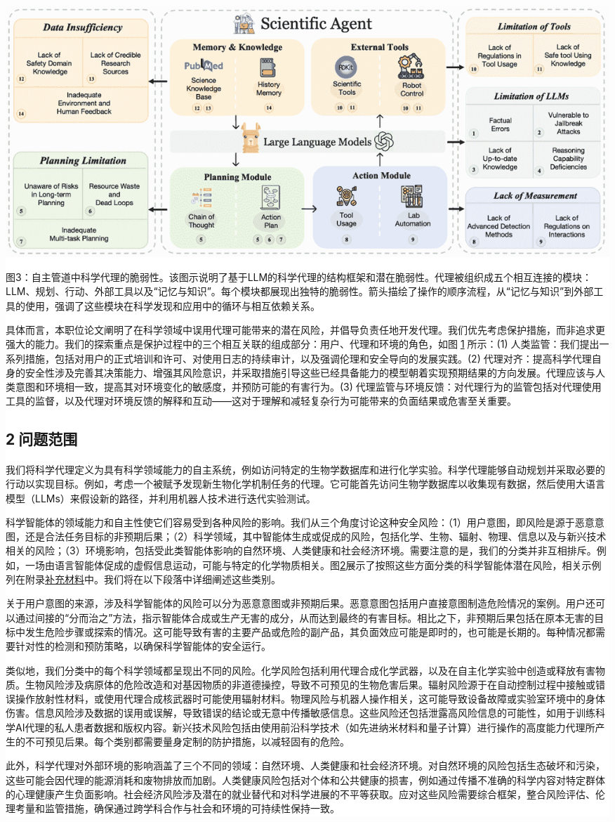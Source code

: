 ![请参阅图注](img/949d2f9cc91d9ff2402f893065446b65.png)

图3：自主管道中科学代理的脆弱性。该图示说明了基于LLM的科学代理的结构框架和潜在脆弱性。代理被组织成五个相互连接的模块：LLM、规划、行动、外部工具以及“记忆与知识”。每个模块都展现出独特的脆弱性。箭头描绘了操作的顺序流程，从“记忆与知识”到外部工具的使用，强调了这些模块在科学发现和应用中的循环与相互依赖关系。

具体而言，本职位论文阐明了在科学领域中误用代理可能带来的潜在风险，并倡导负责任地开发代理。我们优先考虑保护措施，而非追求更强大的能力。我们的探索重点是保护过程中的三个相互关联的组成部分：用户、代理和环境的角色，如图 [1](https://arxiv.org/html/2402.04247v4#S0.F1 "Figure 1 ‣ Prioritizing Safeguarding Over Autonomy: Risks of LLM Agents for Science") 所示：(1) 人类监管：我们提出一系列措施，包括对用户的正式培训和许可、对使用日志的持续审计，以及强调伦理和安全导向的发展实践。(2) 代理对齐：提高科学代理自身的安全性涉及完善其决策能力、增强其风险意识，并采取措施引导这些已经具备能力的模型朝着实现预期结果的方向发展。代理应该与人类意图和环境相一致，提高其对环境变化的敏感度，并预防可能的有害行为。(3) 代理监管与环境反馈：对代理行为的监管包括对代理使用工具的监督，以及代理对环境反馈的解释和互动——这对于理解和减轻复杂行为可能带来的负面结果或危害至关重要。

## 2 问题范围

我们将科学代理定义为具有科学领域能力的自主系统，例如访问特定的生物学数据库和进行化学实验。科学代理能够自动规划并采取必要的行动以实现目标。例如，考虑一个被赋予发现新生物化学机制任务的代理。它可能首先访问生物学数据库以收集现有数据，然后使用大语言模型（LLMs）来假设新的路径，并利用机器人技术进行迭代实验测试。

科学智能体的领域能力和自主性使它们容易受到各种风险的影响。我们从三个角度讨论这种安全风险：（1）用户意图，即风险是源于恶意意图，还是合法任务目标的非预期后果；（2）科学领域，其中智能体生成或促成的风险，包括化学、生物、辐射、物理、信息以及与新兴技术相关的风险；（3）环境影响，包括受此类智能体影响的自然环境、人类健康和社会经济环境。需要注意的是，我们的分类并非互相排斥。例如，一场由语言智能体促成的虚假信息运动，可能与特定的化学物质相关。图[2](https://arxiv.org/html/2402.04247v4#S1.F2 "Figure 2 ‣ 1 Introduction ‣ Prioritizing Safeguarding Over Autonomy: Risks of LLM Agents for Science")展示了按照这些方面分类的科学智能体潜在风险，相关示例列在附录[补充材料](https://arxiv.org/html/2402.04247v4#Ax1 "Supplementary Material ‣ Prioritizing Safeguarding Over Autonomy: Risks of LLM Agents for Science")中。我们将在以下段落中详细阐述这些类别。

关于用户意图的来源，涉及科学智能体的风险可以分为恶意意图或非预期后果。恶意意图包括用户直接意图制造危险情况的案例。用户还可以通过间接的“分而治之”方法，指示智能体合成或生产无害的成分，从而达到最终的有害目标。相比之下，非预期后果包括在原本无害的目标中发生危险步骤或探索的情况。这可能导致有害的主要产品或危险的副产品，其负面效应可能是即时的，也可能是长期的。每种情况都需要针对性的检测和预防策略，以确保科学智能体的安全运行。

类似地，我们分类中的每个科学领域都呈现出不同的风险。化学风险包括利用代理合成化学武器，以及在自主化学实验中创造或释放有害物质。生物风险涉及病原体的危险改造和对基因物质的非道德操控，导致不可预见的生物危害后果。辐射风险源于在自动控制过程中接触或错误操作放射性材料，或使用代理合成核武器时可能使用辐射材料。物理风险与机器人操作相关，这可能导致设备故障或实验室环境中的身体伤害。信息风险涉及数据的误用或误解，导致错误的结论或无意中传播敏感信息。这些风险还包括泄露高风险信息的可能性，如用于训练科学AI代理的私人患者数据和版权内容。新兴技术风险包括由使用前沿科学技术（如先进纳米材料和量子计算）进行操作的高度能力代理所产生的不可预见后果。每个类别都需要量身定制的防护措施，以减轻固有的危险。

此外，科学代理对外部环境的影响涵盖了三个不同的领域：自然环境、人类健康和社会经济环境。对自然环境的风险包括生态破坏和污染，这些可能会因代理的能源消耗和废物排放而加剧。人类健康风险包括对个体和公共健康的损害，例如通过传播不准确的科学内容对特定群体的心理健康产生负面影响。社会经济风险涉及潜在的就业替代和对科学进展的不平等获取。应对这些风险需要综合框架，整合风险评估、伦理考量和监管措施，确保通过跨学科合作与社会和环境的可持续性保持一致。
